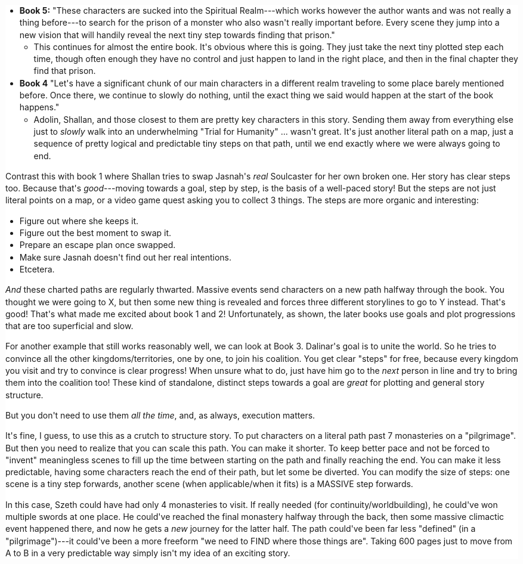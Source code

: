 * **Book 5:** "These characters are sucked into the Spiritual Realm---which works however the author wants and was not really a thing before---to search for the prison of a monster who also wasn't really important before. Every scene they jump into a new vision that will handily reveal the next tiny step towards finding that prison."
  * This continues for almost the entire book. It's obvious where this is going. They just take the next tiny plotted step each time, though often enough they have no control and just happen to land in the right place, and then in the final chapter they find that prison.
* **Book 4** "Let's have a significant chunk of our main characters in a different realm traveling to some place barely mentioned before. Once there, we continue to slowly do nothing, until the exact thing we said would happen at the start of the book happens."
  * Adolin, Shallan, and those closest to them are pretty key characters in this story. Sending them away from everything else just to _slowly_ walk into an underwhelming "Trial for Humanity" ... wasn't great. It's just another literal path on a map, just a sequence of pretty logical and predictable tiny steps on that path, until we end exactly where we were always going to end.

Contrast this with book 1 where Shallan tries to swap Jasnah's _real_ Soulcaster for her own broken one. Her story has clear steps too. Because that's _good_---moving towards a goal, step by step, is the basis of a well-paced story! But the steps are not just literal points on a map, or a video game quest asking you to collect 3 things. The steps are more organic and interesting:

* Figure out where she keeps it.
* Figure out the best moment to swap it.
* Prepare an escape plan once swapped.
* Make sure Jasnah doesn't find out her real intentions.
* Etcetera.

_And_ these charted paths are regularly thwarted. Massive events send characters on a new path halfway through the book. You thought we were going to X, but then some new thing is revealed and forces three different storylines to go to Y instead. That's good! That's what made me excited about book 1 and 2! Unfortunately, as shown, the later books use goals and plot progressions that are too superficial and slow.

For another example that still works reasonably well, we can look at Book 3. Dalinar's goal is to unite the world. So he tries to convince all the other kingdoms/territories, one by one, to join his coalition. You get clear "steps" for free, because every kingdom you visit and try to convince is clear progress! When unsure what to do, just have him go to the _next_ person in line and try to bring them into the coalition too! These kind of standalone, distinct steps towards a goal are _great_ for plotting and general story structure. 

But you don't need to use them _all the time_, and, as always, execution matters.

It's fine, I guess, to use this as a crutch to structure story. To put characters on a literal path past 7 monasteries on a "pilgrimage". But then you need to realize that you can scale this path. You can make it shorter. To keep better pace and not be forced to "invent" meaningless scenes to fill up the time between starting on the path and finally reaching the end. You can make it less predictable, having some characters reach the end of their path, but let some be diverted. You can modify the size of steps: one scene is a tiny step forwards, another scene (when applicable/when it fits) is a MASSIVE step forwards.

In this case, Szeth could have had only 4 monasteries to visit. If really needed (for continuity/worldbuilding), he could've won multiple swords at one place. He could've reached the final monastery halfway through the back, then some massive climactic event happened there, and now he gets a _new_ journey for the latter half. The path could've been far less "defined" (in a "pilgrimage")---it could've been a more freeform "we need to FIND where those things are". Taking 600 pages just to move from A to B in a very predictable way simply isn't my idea of an exciting story.
